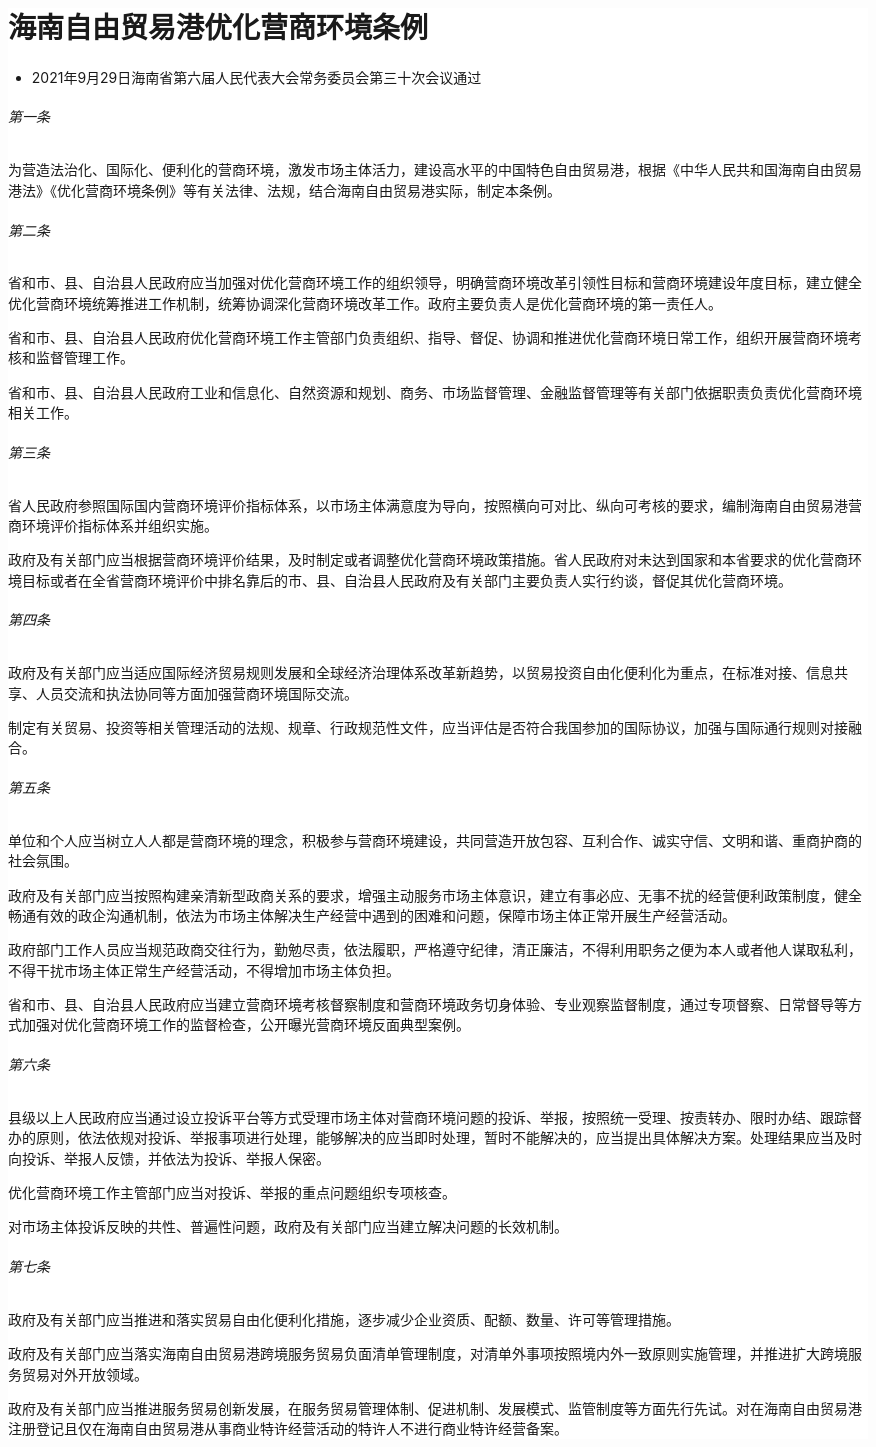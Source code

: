 # 海南自由贸易港优化营商环境条例

- 2021年9月29日海南省第六届人民代表大会常务委员会第三十次会议通过



###### 第一条

为营造法治化、国际化、便利化的营商环境，激发市场主体活力，建设高水平的中国特色自由贸易港，根据《中华人民共和国海南自由贸易港法》《优化营商环境条例》等有关法律、法规，结合海南自由贸易港实际，制定本条例。

###### 第二条

省和市、县、自治县人民政府应当加强对优化营商环境工作的组织领导，明确营商环境改革引领性目标和营商环境建设年度目标，建立健全优化营商环境统筹推进工作机制，统筹协调深化营商环境改革工作。政府主要负责人是优化营商环境的第一责任人。

省和市、县、自治县人民政府优化营商环境工作主管部门负责组织、指导、督促、协调和推进优化营商环境日常工作，组织开展营商环境考核和监督管理工作。

省和市、县、自治县人民政府工业和信息化、自然资源和规划、商务、市场监督管理、金融监督管理等有关部门依据职责负责优化营商环境相关工作。

###### 第三条

省人民政府参照国际国内营商环境评价指标体系，以市场主体满意度为导向，按照横向可对比、纵向可考核的要求，编制海南自由贸易港营商环境评价指标体系并组织实施。

政府及有关部门应当根据营商环境评价结果，及时制定或者调整优化营商环境政策措施。省人民政府对未达到国家和本省要求的优化营商环境目标或者在全省营商环境评价中排名靠后的市、县、自治县人民政府及有关部门主要负责人实行约谈，督促其优化营商环境。

###### 第四条

政府及有关部门应当适应国际经济贸易规则发展和全球经济治理体系改革新趋势，以贸易投资自由化便利化为重点，在标准对接、信息共享、人员交流和执法协同等方面加强营商环境国际交流。

制定有关贸易、投资等相关管理活动的法规、规章、行政规范性文件，应当评估是否符合我国参加的国际协议，加强与国际通行规则对接融合。

###### 第五条

单位和个人应当树立人人都是营商环境的理念，积极参与营商环境建设，共同营造开放包容、互利合作、诚实守信、文明和谐、重商护商的社会氛围。

政府及有关部门应当按照构建亲清新型政商关系的要求，增强主动服务市场主体意识，建立有事必应、无事不扰的经营便利政策制度，健全畅通有效的政企沟通机制，依法为市场主体解决生产经营中遇到的困难和问题，保障市场主体正常开展生产经营活动。

政府部门工作人员应当规范政商交往行为，勤勉尽责，依法履职，严格遵守纪律，清正廉洁，不得利用职务之便为本人或者他人谋取私利，不得干扰市场主体正常生产经营活动，不得增加市场主体负担。

省和市、县、自治县人民政府应当建立营商环境考核督察制度和营商环境政务切身体验、专业观察监督制度，通过专项督察、日常督导等方式加强对优化营商环境工作的监督检查，公开曝光营商环境反面典型案例。

###### 第六条

县级以上人民政府应当通过设立投诉平台等方式受理市场主体对营商环境问题的投诉、举报，按照统一受理、按责转办、限时办结、跟踪督办的原则，依法依规对投诉、举报事项进行处理，能够解决的应当即时处理，暂时不能解决的，应当提出具体解决方案。处理结果应当及时向投诉、举报人反馈，并依法为投诉、举报人保密。

优化营商环境工作主管部门应当对投诉、举报的重点问题组织专项核查。

对市场主体投诉反映的共性、普遍性问题，政府及有关部门应当建立解决问题的长效机制。

###### 第七条

政府及有关部门应当推进和落实贸易自由化便利化措施，逐步减少企业资质、配额、数量、许可等管理措施。

政府及有关部门应当落实海南自由贸易港跨境服务贸易负面清单管理制度，对清单外事项按照境内外一致原则实施管理，并推进扩大跨境服务贸易对外开放领域。

政府及有关部门应当推进服务贸易创新发展，在服务贸易管理体制、促进机制、发展模式、监管制度等方面先行先试。对在海南自由贸易港注册登记且仅在海南自由贸易港从事商业特许经营活动的特许人不进行商业特许经营备案。
